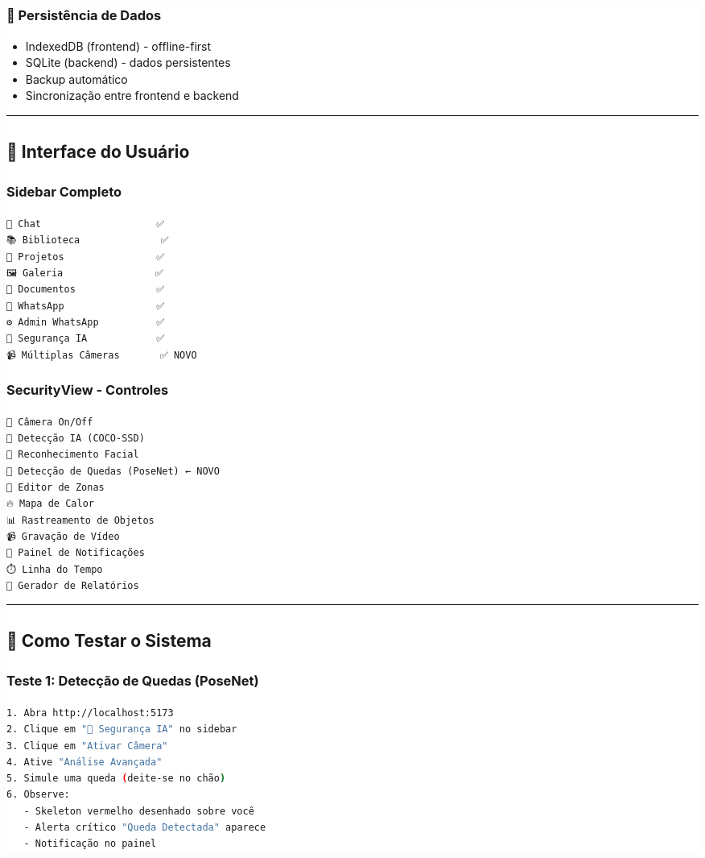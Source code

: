 ### 💾 Persistência de Dados

- IndexedDB (frontend) - offline-first
- SQLite (backend) - dados persistentes
- Backup automático
- Sincronização entre frontend e backend

---

## 📱 Interface do Usuário

### Sidebar Completo

```
📱 Chat                    ✅
📚 Biblioteca              ✅
📁 Projetos                ✅
🖼️ Galeria                ✅
📄 Documentos              ✅
💬 WhatsApp                ✅
⚙️ Admin WhatsApp          ✅
🎥 Segurança IA            ✅
📹 Múltiplas Câmeras       ✅ NOVO
```

### SecurityView - Controles

```
🎥 Câmera On/Off
🤖 Detecção IA (COCO-SSD)
👤 Reconhecimento Facial
🤸 Detecção de Quedas (PoseNet) ← NOVO
🎯 Editor de Zonas
🔥 Mapa de Calor
📊 Rastreamento de Objetos
📹 Gravação de Vídeo
🔔 Painel de Notificações
⏱️ Linha do Tempo
📄 Gerador de Relatórios
```

---

## 🧪 Como Testar o Sistema

### Teste 1: Detecção de Quedas (PoseNet)

```bash
1. Abra http://localhost:5173
2. Clique em "🎥 Segurança IA" no sidebar
3. Clique em "Ativar Câmera"
4. Ative "Análise Avançada"
5. Simule uma queda (deite-se no chão)
6. Observe:
   - Skeleton vermelho desenhado sobre você
   - Alerta crítico "Queda Detectada" aparece
   - Notificação no painel
```
